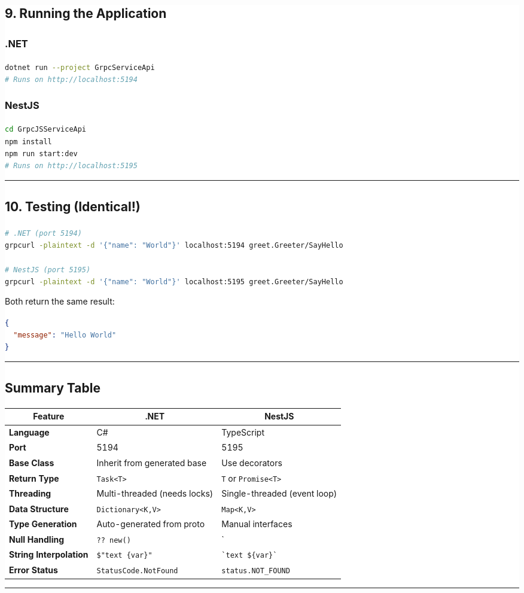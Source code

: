 
## 9. Running the Application

### .NET
```bash
dotnet run --project GrpcServiceApi
# Runs on http://localhost:5194
```

### NestJS
```bash
cd GrpcJSServiceApi
npm install
npm run start:dev
# Runs on http://localhost:5195
```

---

## 10. Testing (Identical!)

```bash
# .NET (port 5194)
grpcurl -plaintext -d '{"name": "World"}' localhost:5194 greet.Greeter/SayHello

# NestJS (port 5195)
grpcurl -plaintext -d '{"name": "World"}' localhost:5195 greet.Greeter/SayHello
```

Both return the same result:
```json
{
  "message": "Hello World"
}
```

---

## Summary Table

| Feature | .NET | NestJS |
|---------|------|--------|
| **Language** | C# | TypeScript |
| **Port** | 5194 | 5195 |
| **Base Class** | Inherit from generated base | Use decorators |
| **Return Type** | `Task<T>` | `T` or `Promise<T>` |
| **Threading** | Multi-threaded (needs locks) | Single-threaded (event loop) |
| **Data Structure** | `Dictionary<K,V>` | `Map<K,V>` |
| **Type Generation** | Auto-generated from proto | Manual interfaces |
| **Null Handling** | `?? new()` | `|| {}` |
| **String Interpolation** | `$"text {var}"` | `` `text ${var}` `` |
| **Error Status** | `StatusCode.NotFound` | `status.NOT_FOUND` |

---